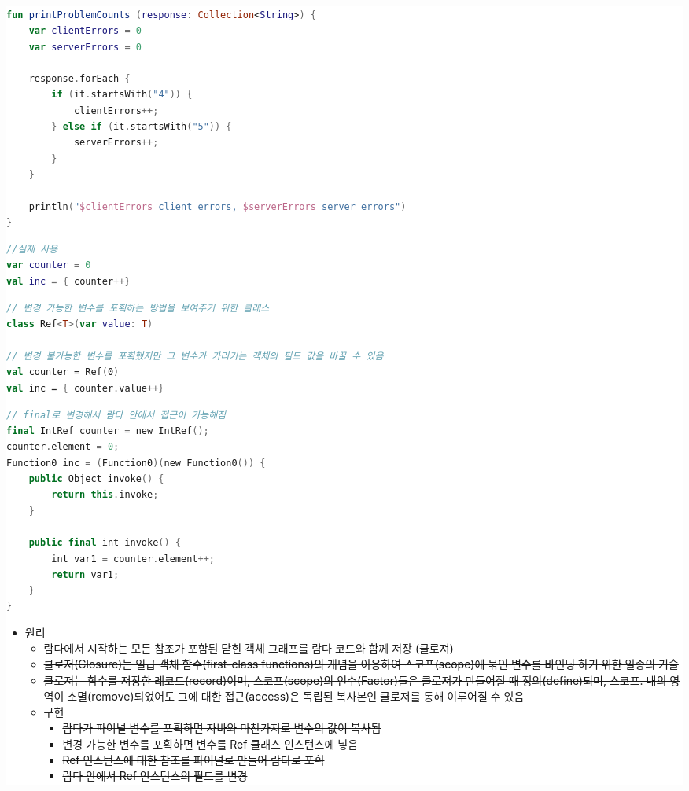 ```kt
fun printProblemCounts (response: Collection<String>) {
    var clientErrors = 0
    var serverErrors = 0

    response.forEach {
        if (it.startsWith("4")) {
            clientErrors++;
        } else if (it.startsWith("5")) {
            serverErrors++;
        }
    }

    println("$clientErrors client errors, $serverErrors server errors")
}
```

```kt
//실제 사용
var counter = 0
val inc = { counter++}
```

```kt
// 변경 가능한 변수를 포획하는 방법을 보여주기 위한 클래스
class Ref<T>(var value: T) 

// 변경 불가능한 변수를 포획했지만 그 변수가 가리키는 객체의 필드 값을 바꿀 수 있음
val counter = Ref(0) 
val inc = { counter.value++} 
```

```kt
// final로 변경해서 람다 안에서 접근이 가능해짐
final IntRef counter = new IntRef();
counter.element = 0;
Function0 inc = (Function0)(new Function0()) {
	public Object invoke() {
		return this.invoke;
	}

	public final int invoke() {
		int var1 = counter.element++;
		return var1;
	}
}
```

- 원리
  - ~~람다에서 시작하는 모든 참조가 포함된 닫힌 객체 그래프를 람다 코드와 함께 저장 (클로져)~~
  - ~~클로저(Closure)는 일급 객체 함수(first-class functions)의 개념을 이용하여 스코프(scope)에 묶인 변수를 바인딩 하기 위한 일종의 기술~~
  - ~~클로저는 함수를 저장한 레코드(record)이며, 스코프(scope)의 인수(Factor)들은 클로저가 만들어질 때 정의(define)되며, 스코프. 내의 영역이 소멸(remove)되었어도 그에 대한 접근(access)은 독립된 복사본인 클로저를 통해 이루어질 수 있음~~
  - 구현
    - ~~람다가 파이널 변수를 포획하면 자바와 마찬가지로 변수의 값이 복사됨~~
    - ~~변경 가능한 변수를 포획하면 변수를 Ref 클래스 인스턴스에 넣음~~
    - ~~Ref 인스턴스에 대한 참조를 파이널로 만들어 람다로 포획~~
    - ~~람다 안에서 Ref 인스턴스의 필드를 변경~~
